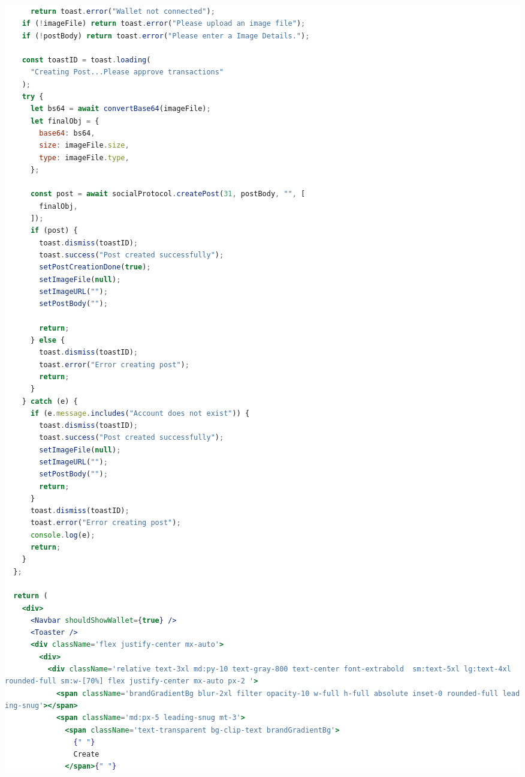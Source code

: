 ```jsx
      return toast.error("Wallet not connected");
    if (!imageFile) return toast.error("Please upload an image file");
    if (!postBody) return toast.error("Please enter a Image Details.");

    const toastID = toast.loading(
      "Creating Post...Please approve transactions"
    );
    try {
      let bs64 = await convertBase64(imageFile);
      let finalObj = {
        base64: bs64,
        size: imageFile.size,
        type: imageFile.type,
      };

      const post = await socialProtocol.createPost(31, postBody, "", [
        finalObj,
      ]);
      if (post) {
        toast.dismiss(toastID);
        toast.success("Post created successfully");
        setPostCreationDone(true);
        setImageFile(null);
        setImageURL("");
        setPostBody("");

        return;
      } else {
        toast.dismiss(toastID);
        toast.error("Error creating post");
        return;
      }
    } catch (e) {
      if (e.message.includes("Account does not exist")) {
        toast.dismiss(toastID);
        toast.success("Post created successfully");
        setImageFile(null);
        setImageURL("");
        setPostBody("");
        return;
      }
      toast.dismiss(toastID);
      toast.error("Error creating post");
      console.log(e);
      return;
    }
  };

  return (
    <div>
      <Navbar shouldShowWallet={true} />
      <Toaster />
      <div className='flex justify-center mx-auto'>
        <div>
          <div className='relative text-3xl md:py-10 text-gray-800 text-center font-extrabold  sm:text-5xl lg:text-4xl  rounded-full sm:w-[70%] flex justify-center mx-auto px-2 '>
            <span className='brandGradientBg blur-2xl filter opacity-10 w-full h-full absolute inset-0 rounded-full leading-snug'></span>
            <span className='md:px-5 leading-snug mt-3'>
              <span className='text-transparent bg-clip-text brandGradientBg'>
                {" "}
                Create
              </span>{" "}
```